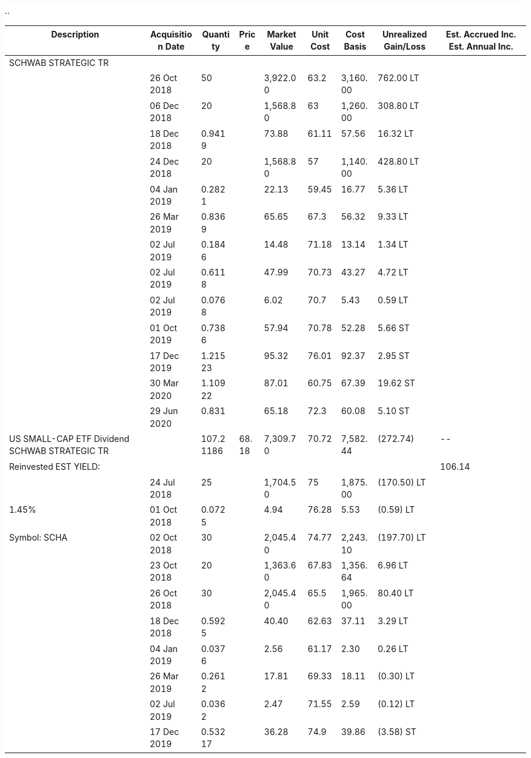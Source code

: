 ..

| Description                                   | Acquisition Date   | Quantity   | Price   | Market Value   | Unit Cost   | Cost Basis         | Unrealized  Gain/Loss   | Est. Accrued Inc. Est. Annual Inc.   |
|-----------------------------------------------|--------------------|------------|---------|----------------|-------------|--------------------|-------------------------|--------------------------------------|
| SCHWAB STRATEGIC TR                           |                    |            |         |                |             |                    |                         |                                      |
|                                               | 26 Oct 2018        | 50         |         | 3,922.00       | 63.2        | 3,160.00           | 762.00 LT               |                                      |
|                                               | 06 Dec 2018        | 20         |         | 1,568.80       | 63          | 1,260.00           | 308.80 LT               |                                      |
|                                               | 18 Dec 2018        | 0.9419     |         | 73.88          | 61.11       | 57.56              | 16.32 LT                |                                      |
|                                               | 24 Dec 2018        | 20         |         | 1,568.80       | 57          | 1,140.00           | 428.80 LT               |                                      |
|                                               | 04 Jan 2019        | 0.2821     |         | 22.13          | 59.45       | 16.77              | 5.36 LT                 |                                      |
|                                               | 26 Mar 2019        | 0.8369     |         | 65.65          | 67.3        | 56.32              | 9.33 LT                 |                                      |
|                                               | 02 Jul 2019        | 0.1846     |         | 14.48          | 71.18       | 13.14              | 1.34 LT                 |                                      |
|                                               | 02 Jul 2019        | 0.6118     |         | 47.99          | 70.73       | 43.27              | 4.72 LT                 |                                      |
|                                               | 02 Jul 2019        | 0.0768     |         | 6.02           | 70.7        | 5.43               | 0.59 LT                 |                                      |
|                                               | 01 Oct 2019        | 0.7386     |         | 57.94          | 70.78       | 52.28              | 5.66 ST                 |                                      |
|                                               | 17 Dec 2019        | 1.21523    |         | 95.32          | 76.01       | 92.37              | 2.95 ST                 |                                      |
|                                               | 30 Mar 2020        | 1.10922    |         | 87.01          | 60.75       | 67.39              | 19.62 ST                |                                      |
|                                               | 29 Jun 2020        | 0.831      |         | 65.18          | 72.3        | 60.08              | 5.10 ST                 |                                      |
| US SMALL-CAP ETF Dividend SCHWAB STRATEGIC TR |                    | 107.21186  | 68.18   | 7,309.70       | 70.72       | 7,582.44           | (272.74)                | --                                   |
| Reinvested EST YIELD:                         |                    |            |         |                |             |                    |                         | 106.14                               |
|                                               | 24 Jul 2018        | 25         |         | 1,704.50       | 75          | 1,875.00           | (170.50) LT             |                                      |
| 1.45%                                         | 01 Oct 2018        | 0.0725     |         | 4.94           | 76.28       | 5.53               | (0.59) LT               |                                      |
| Symbol: SCHA                                  | 02 Oct 2018        | 30         |         | 2,045.40       | 74.77       | 2,243.10           | (197.70) LT             |                                      |
|                                               | 23 Oct 2018        | 20         |         | 1,363.60       | 67.83       | 1,356.64           | 6.96 LT                 |                                      |
|                                               | 26 Oct 2018        | 30         |         | 2,045.40       | 65.5        | 1,965.00           | 80.40 LT                |                                      |
|                                               | 18 Dec 2018        | 0.5925     |         | 40.40          | 62.63       | 37.11              | 3.29 LT                 |                                      |
|                                               | 04 Jan 2019        | 0.0376     |         | 2.56           | 61.17       | 2.30               | 0.26 LT                 |                                      |
|                                               | 26 Mar 2019        | 0.2612     |         | 17.81          | 69.33       | 18.11              | (0.30) LT               |                                      |
|                                               | 02 Jul 2019        | 0.0362     |         | 2.47           | 71.55       | 2.59               | (0.12) LT               |                                      |
|                                               | 17 Dec 2019        | 0.53217    |         | 36.28          | 74.9        | 39.86              | (3.58) ST               |                                      |